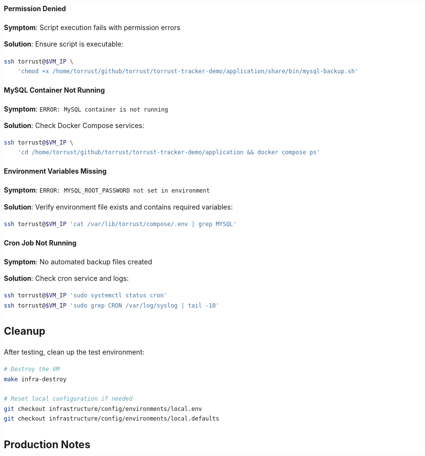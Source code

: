 #### Permission Denied

**Symptom**: Script execution fails with permission errors

**Solution**: Ensure script is executable:

```bash
ssh torrust@$VM_IP \
    'chmod +x /home/torrust/github/torrust/torrust-tracker-demo/application/share/bin/mysql-backup.sh'
```

#### MySQL Container Not Running

**Symptom**: `ERROR: MySQL container is not running`

**Solution**: Check Docker Compose services:

```bash
ssh torrust@$VM_IP \
    'cd /home/torrust/github/torrust/torrust-tracker-demo/application && docker compose ps'
```

#### Environment Variables Missing

**Symptom**: `ERROR: MYSQL_ROOT_PASSWORD not set in environment`

**Solution**: Verify environment file exists and contains required variables:

```bash
ssh torrust@$VM_IP 'cat /var/lib/torrust/compose/.env | grep MYSQL'
```

#### Cron Job Not Running

**Symptom**: No automated backup files created

**Solution**: Check cron service and logs:

```bash
ssh torrust@$VM_IP 'sudo systemctl status cron'
ssh torrust@$VM_IP 'sudo grep CRON /var/log/syslog | tail -10'
```

## Cleanup

After testing, clean up the test environment:

```bash
# Destroy the VM
make infra-destroy

# Reset local configuration if needed
git checkout infrastructure/config/environments/local.env
git checkout infrastructure/config/environments/local.defaults
```

## Production Notes
